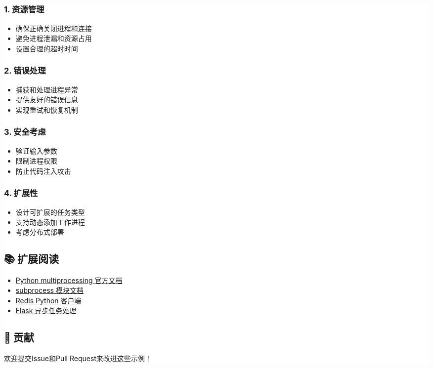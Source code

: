 ### 1. 资源管理
- 确保正确关闭进程和连接
- 避免进程泄漏和资源占用
- 设置合理的超时时间

### 2. 错误处理
- 捕获和处理进程异常
- 提供友好的错误信息
- 实现重试和恢复机制

### 3. 安全考虑
- 验证输入参数
- 限制进程权限
- 防止代码注入攻击

### 4. 扩展性
- 设计可扩展的任务类型
- 支持动态添加工作进程
- 考虑分布式部署

## 📚 扩展阅读

- [Python multiprocessing 官方文档](https://docs.python.org/3/library/multiprocessing.html)
- [subprocess 模块文档](https://docs.python.org/3/library/subprocess.html)
- [Redis Python 客户端](https://redis-py.readthedocs.io/)
- [Flask 异步任务处理](https://flask.palletsprojects.com/en/2.0.x/patterns/celery/)

## 🤝 贡献

欢迎提交Issue和Pull Request来改进这些示例！